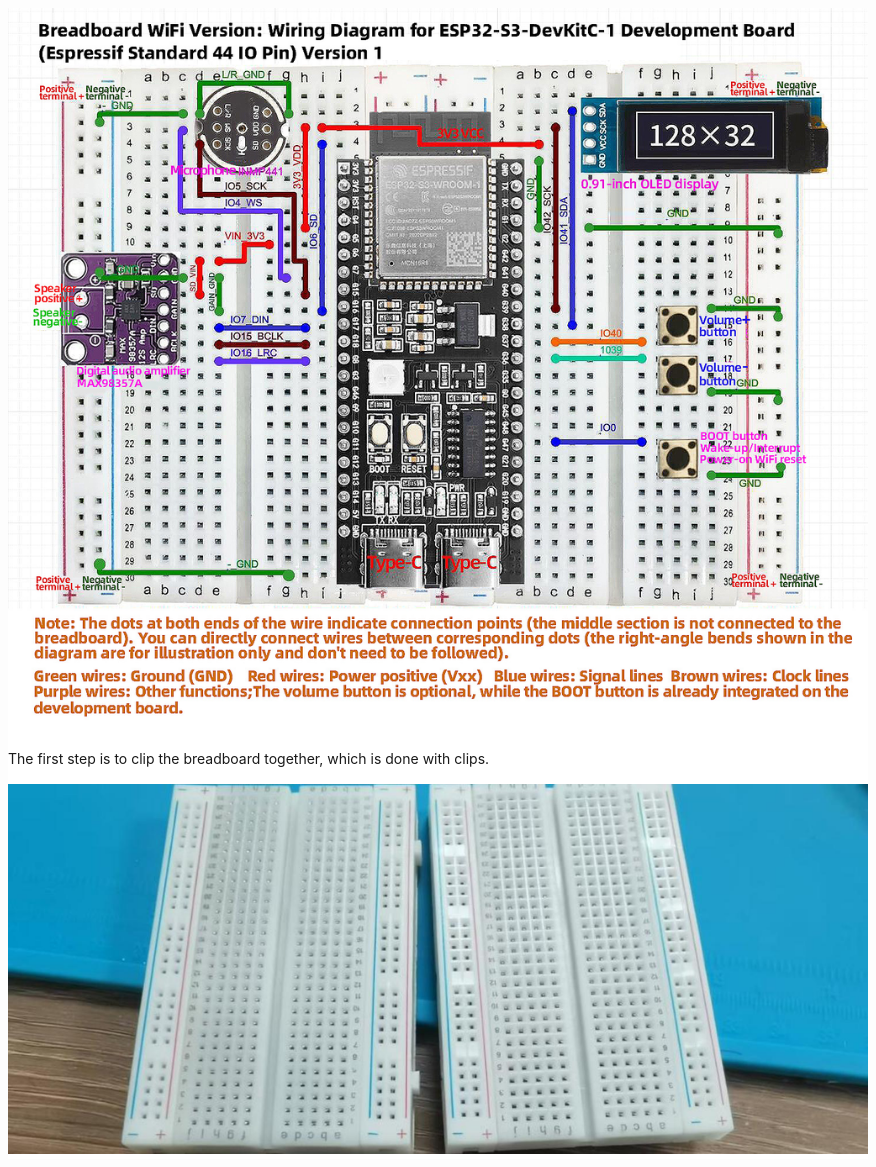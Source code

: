 ![Img](media/img-20250419135538.jpg)

The first step is to clip the breadboard together, which is done with clips.

![](media/acc56c2d0290d6f6fda6520beaa86e5f.jpeg)
